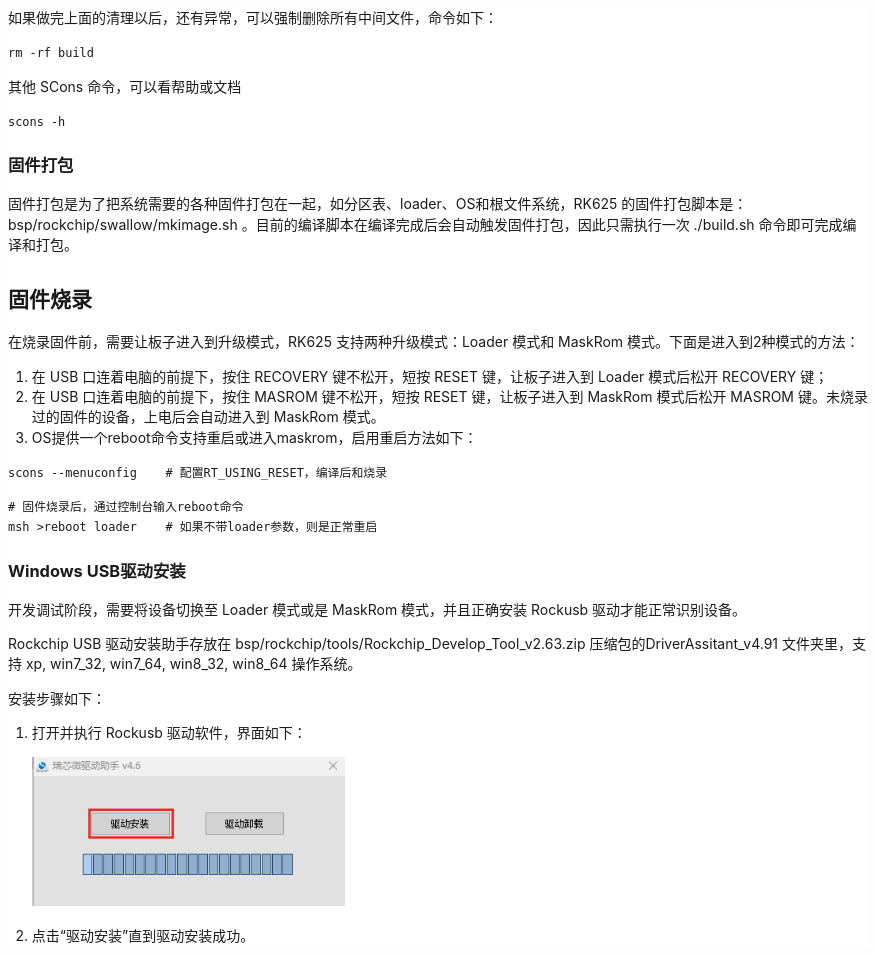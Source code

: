 如果做完上面的清理以后，还有异常，可以强制删除所有中间文件，命令如下：

```shell
rm -rf build
```

其他 SCons 命令，可以看帮助或文档

```shell
scons -h
```

### 固件打包

固件打包是为了把系统需要的各种固件打包在一起，如分区表、loader、OS和根文件系统，RK625 的固件打包脚本是：bsp/rockchip/swallow/mkimage.sh 。目前的编译脚本在编译完成后会自动触发固件打包，因此只需执行一次 ./build.sh 命令即可完成编译和打包。

## 固件烧录

在烧录固件前，需要让板子进入到升级模式，RK625 支持两种升级模式：Loader 模式和 MaskRom 模式。下面是进入到2种模式的方法：

1. 在 USB 口连着电脑的前提下，按住 RECOVERY 键不松开，短按 RESET 键，让板子进入到 Loader 模式后松开 RECOVERY 键；
2. 在 USB 口连着电脑的前提下，按住 MASROM 键不松开，短按 RESET 键，让板子进入到 MaskRom 模式后松开 MASROM 键。未烧录过的固件的设备，上电后会自动进入到 MaskRom 模式。
3. OS提供一个reboot命令支持重启或进入maskrom，启用重启方法如下：

```shell
scons --menuconfig    # 配置RT_USING_RESET，编译后和烧录
```

```shell
# 固件烧录后，通过控制台输入reboot命令
msh >reboot loader    # 如果不带loader参数，则是正常重启
```

### Windows USB驱动安装

开发调试阶段，需要将设备切换至 Loader 模式或是 MaskRom 模式，并且正确安装 Rockusb 驱动才能正常识别设备。

Rockchip USB 驱动安装助手存放在 bsp/rockchip/tools/Rockchip_Develop_Tool_v2.63.zip 压缩包的DriverAssitant_v4.91 文件夹里，支持 xp, win7_32, win7_64, win8_32, win8_64 操作系统。

安装步骤如下：

1. 打开并执行 Rockusb 驱动软件，界面如下：

   ![](./resources/Rockchip_USB_Driver_Step_1.png)

2. 点击“驱动安装”直到驱动安装成功。
